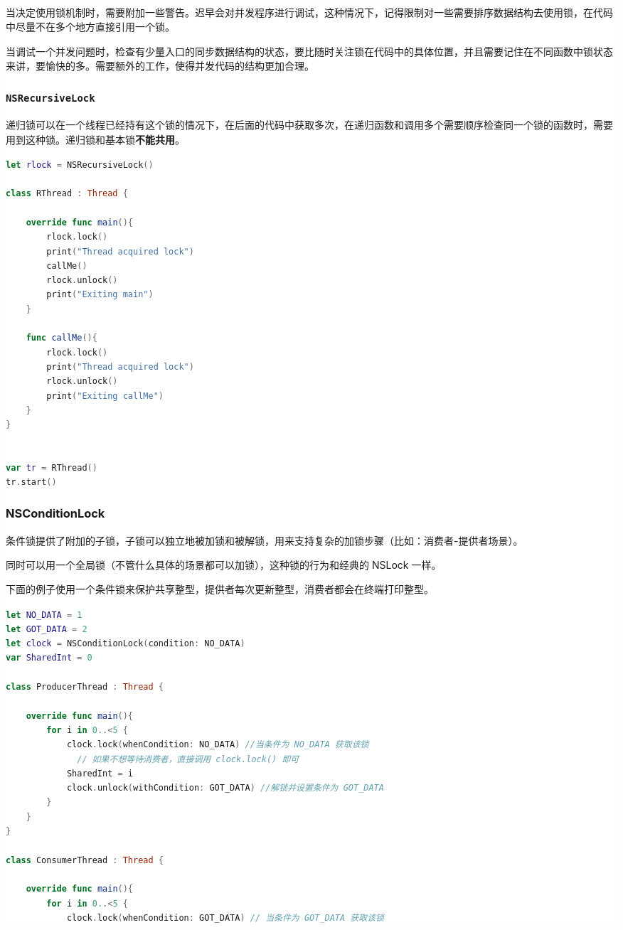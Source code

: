 当决定使用锁机制时，需要附加一些警告。迟早会对并发程序进行调试，这种情况下，记得限制对一些需要排序数据结构去使用锁，在代码中尽量不在多个地方直接引用一个锁。

当调试一个并发问题时，检查有少量入口的同步数据结构的状态，要比随时关注锁在代码中的具体位置，并且需要记住在不同函数中锁状态来讲，要愉快的多。需要额外的工作，使得并发代码的结构更加合理。

<a name="nsrecursivelock"></a>
### `NSRecursiveLock`

递归锁可以在一个线程已经持有这个锁的情况下，在后面的代码中获取多次，在递归函数和调用多个需要顺序检查同一个锁的函数时，需要用到这种锁。递归锁和基本锁**不能共用**。

```swift
let rlock = NSRecursiveLock()

class RThread : Thread {
    
    override func main(){
        rlock.lock()
        print("Thread acquired lock")
        callMe()
        rlock.unlock()
        print("Exiting main")
    }
    
    func callMe(){
        rlock.lock()
        print("Thread acquired lock")
        rlock.unlock()
        print("Exiting callMe")
    }
}


var tr = RThread()
tr.start()
```

<a name="nsconditionlock"></a>
### NSConditionLock

条件锁提供了附加的子锁，子锁可以独立地被加锁和被解锁，用来支持复杂的加锁步骤（比如：消费者-提供者场景）。

同时可以用一个全局锁（不管什么具体的场景都可以加锁），这种锁的行为和经典的 NSLock 一样。

下面的例子使用一个条件锁来保护共享整型，提供者每次更新整型，消费者都会在终端打印整型。

```swift
let NO_DATA = 1
let GOT_DATA = 2
let clock = NSConditionLock(condition: NO_DATA)
var SharedInt = 0

class ProducerThread : Thread {
    
    override func main(){
        for i in 0..<5 {
            clock.lock(whenCondition: NO_DATA) //当条件为 NO_DATA 获取该锁
			  // 如果不想等待消费者，直接调用 clock.lock() 即可
            SharedInt = i
            clock.unlock(withCondition: GOT_DATA) //解锁并设置条件为 GOT_DATA
        }
    }
}

class ConsumerThread : Thread {
    
    override func main(){
        for i in 0..<5 {
            clock.lock(whenCondition: GOT_DATA) // 当条件为 GOT_DATA 获取该锁
```